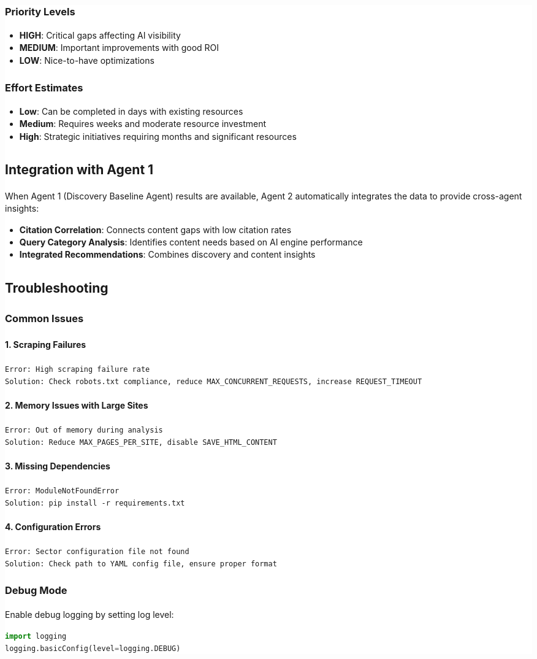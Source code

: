 ### Priority Levels
- **HIGH**: Critical gaps affecting AI visibility
- **MEDIUM**: Important improvements with good ROI
- **LOW**: Nice-to-have optimizations

### Effort Estimates
- **Low**: Can be completed in days with existing resources
- **Medium**: Requires weeks and moderate resource investment
- **High**: Strategic initiatives requiring months and significant resources

## Integration with Agent 1

When Agent 1 (Discovery Baseline Agent) results are available, Agent 2 automatically integrates the data to provide cross-agent insights:

- **Citation Correlation**: Connects content gaps with low citation rates
- **Query Category Analysis**: Identifies content needs based on AI engine performance
- **Integrated Recommendations**: Combines discovery and content insights

## Troubleshooting

### Common Issues

#### 1. **Scraping Failures**
```
Error: High scraping failure rate
Solution: Check robots.txt compliance, reduce MAX_CONCURRENT_REQUESTS, increase REQUEST_TIMEOUT
```

#### 2. **Memory Issues with Large Sites**
```
Error: Out of memory during analysis
Solution: Reduce MAX_PAGES_PER_SITE, disable SAVE_HTML_CONTENT
```

#### 3. **Missing Dependencies**
```
Error: ModuleNotFoundError
Solution: pip install -r requirements.txt
```

#### 4. **Configuration Errors**
```
Error: Sector configuration file not found
Solution: Check path to YAML config file, ensure proper format
```

### Debug Mode
Enable debug logging by setting log level:
```python
import logging
logging.basicConfig(level=logging.DEBUG)
```
